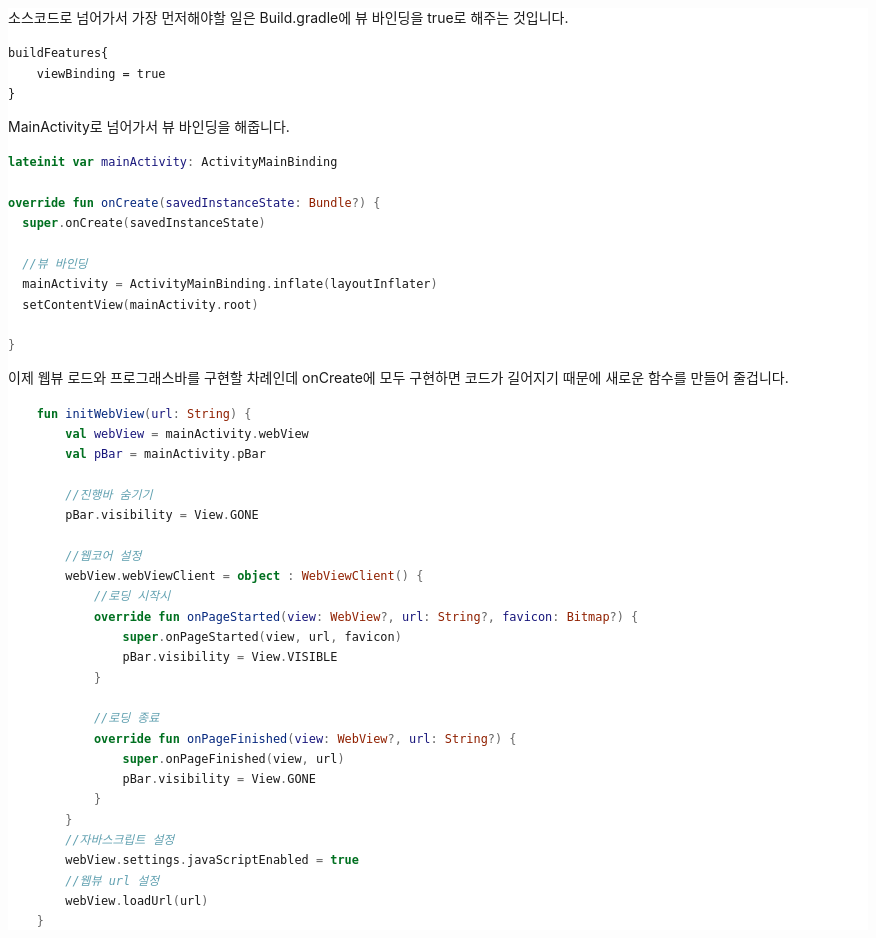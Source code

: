 소스코드로 넘어가서 
가장 먼저해야할 일은 Build.gradle에 뷰 바인딩을 true로 해주는 것입니다.

```xml
buildFeatures{
	viewBinding = true
}
```

MainActivity로 넘어가서 뷰 바인딩을 해줍니다.

```kotlin
lateinit var mainActivity: ActivityMainBinding

override fun onCreate(savedInstanceState: Bundle?) {
  super.onCreate(savedInstanceState)

  //뷰 바인딩
  mainActivity = ActivityMainBinding.inflate(layoutInflater)
  setContentView(mainActivity.root)

}
```

이제 웹뷰 로드와 프로그래스바를 구현할 차례인데 onCreate에 모두 구현하면 코드가 길어지기 때문에 새로운 함수를 만들어 줄겁니다.


```kotlin
    fun initWebView(url: String) {
        val webView = mainActivity.webView
        val pBar = mainActivity.pBar

        //진행바 숨기기
        pBar.visibility = View.GONE

        //웹코어 설정
        webView.webViewClient = object : WebViewClient() {
            //로딩 시작시
            override fun onPageStarted(view: WebView?, url: String?, favicon: Bitmap?) {
                super.onPageStarted(view, url, favicon)
                pBar.visibility = View.VISIBLE
            }

            //로딩 종료
            override fun onPageFinished(view: WebView?, url: String?) {
                super.onPageFinished(view, url)
                pBar.visibility = View.GONE
            }
        }
        //자바스크립트 설정
        webView.settings.javaScriptEnabled = true
        //웹뷰 url 설정
        webView.loadUrl(url)
    }
```
